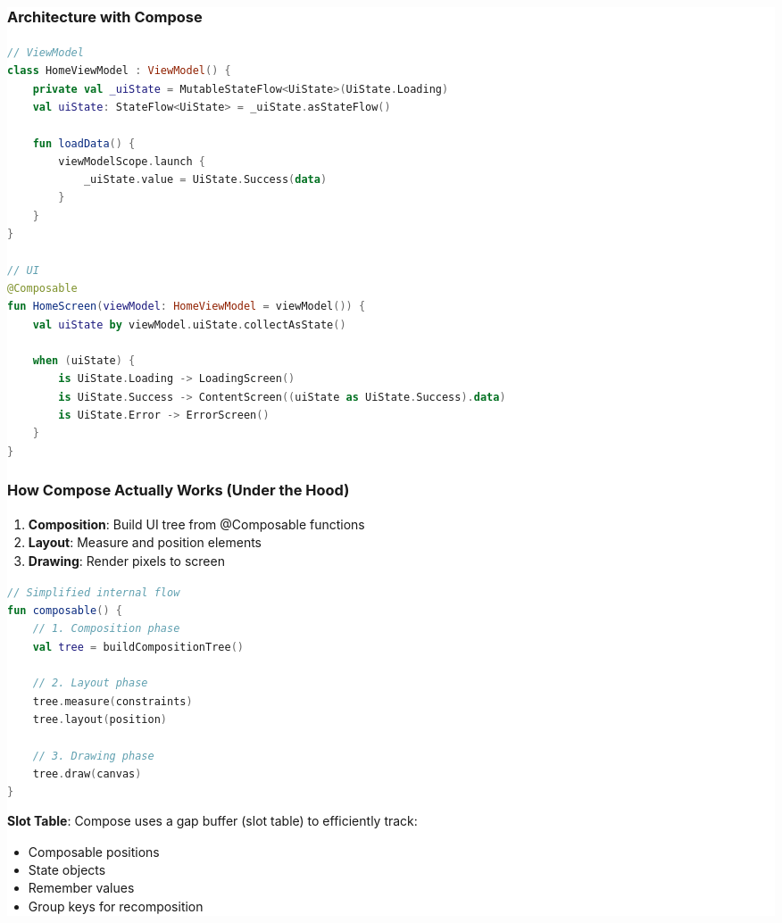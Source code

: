 ### Architecture with Compose

```kotlin
// ViewModel
class HomeViewModel : ViewModel() {
    private val _uiState = MutableStateFlow<UiState>(UiState.Loading)
    val uiState: StateFlow<UiState> = _uiState.asStateFlow()

    fun loadData() {
        viewModelScope.launch {
            _uiState.value = UiState.Success(data)
        }
    }
}

// UI
@Composable
fun HomeScreen(viewModel: HomeViewModel = viewModel()) {
    val uiState by viewModel.uiState.collectAsState()

    when (uiState) {
        is UiState.Loading -> LoadingScreen()
        is UiState.Success -> ContentScreen((uiState as UiState.Success).data)
        is UiState.Error -> ErrorScreen()
    }
}
```

### How Compose Actually Works (Under the Hood)

1. **Composition**: Build UI tree from @Composable functions
2. **Layout**: Measure and position elements
3. **Drawing**: Render pixels to screen

```kotlin
// Simplified internal flow
fun composable() {
    // 1. Composition phase
    val tree = buildCompositionTree()

    // 2. Layout phase
    tree.measure(constraints)
    tree.layout(position)

    // 3. Drawing phase
    tree.draw(canvas)
}
```

**Slot Table**: Compose uses a gap buffer (slot table) to efficiently track:
- Composable positions
- State objects
- Remember values
- Group keys for recomposition
